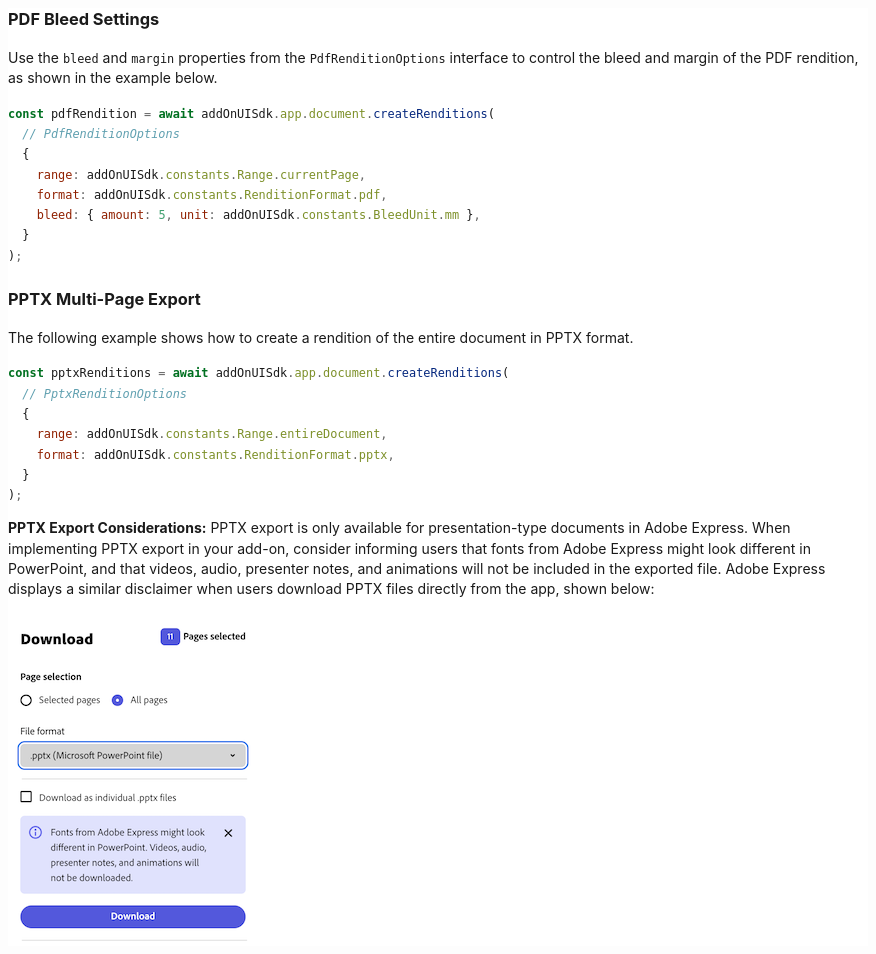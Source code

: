 ### PDF Bleed Settings

Use the `bleed` and `margin` properties from the `PdfRenditionOptions` interface to control the bleed and margin of the PDF rendition, as shown in the example below.

```js
const pdfRendition = await addOnUISdk.app.document.createRenditions(
  // PdfRenditionOptions
  {
    range: addOnUISdk.constants.Range.currentPage,
    format: addOnUISdk.constants.RenditionFormat.pdf,
    bleed: { amount: 5, unit: addOnUISdk.constants.BleedUnit.mm },
  }
);
```

### PPTX Multi-Page Export

The following example shows how to create a rendition of the entire document in PPTX format.

```js
const pptxRenditions = await addOnUISdk.app.document.createRenditions(
  // PptxRenditionOptions
  {
    range: addOnUISdk.constants.Range.entireDocument,
    format: addOnUISdk.constants.RenditionFormat.pptx,
  }
);
```

<InlineAlert slots="text1, text2" variant="info"/>

**PPTX Export Considerations:** PPTX export is only available for presentation-type documents in Adobe Express. When implementing PPTX export in your add-on, consider informing users that fonts from Adobe Express might look different in PowerPoint, and that videos, audio, presenter notes, and animations will not be included in the exported file. Adobe Express displays a similar disclaimer when users download PPTX files directly from the app, shown below:

![PPTX export disclaimer in Adobe Express](images/export-ppt-font-disclaimer.png)
